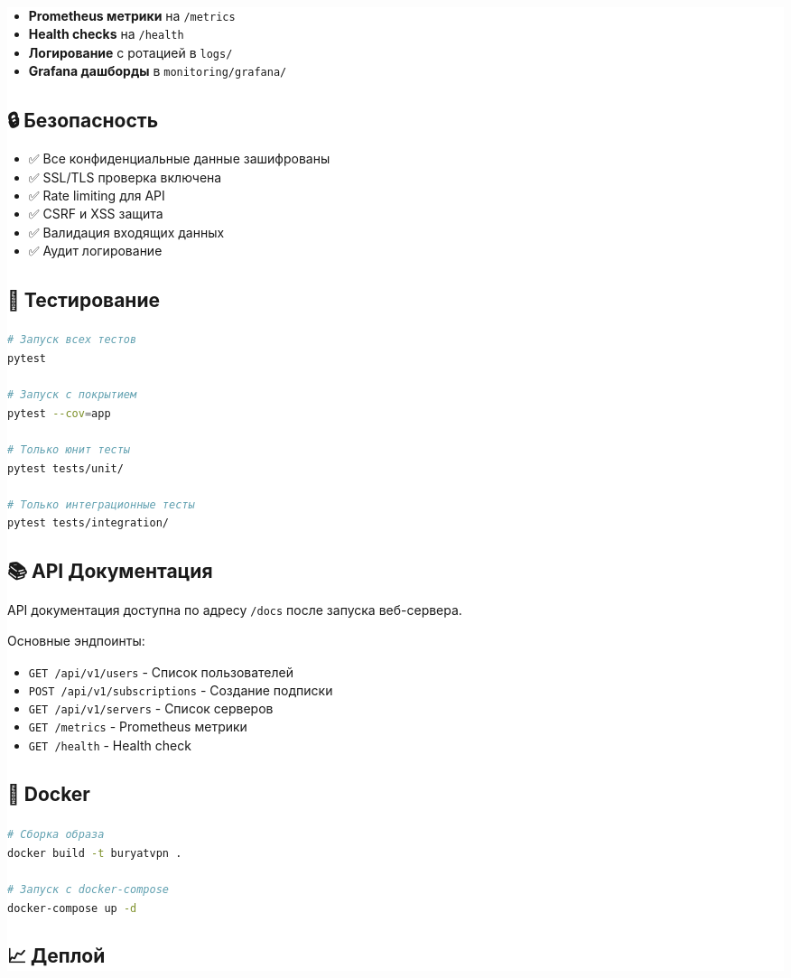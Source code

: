 - **Prometheus метрики** на `/metrics`
- **Health checks** на `/health`
- **Логирование** с ротацией в `logs/`
- **Grafana дашборды** в `monitoring/grafana/`

## 🔒 Безопасность

- ✅ Все конфиденциальные данные зашифрованы
- ✅ SSL/TLS проверка включена
- ✅ Rate limiting для API
- ✅ CSRF и XSS защита
- ✅ Валидация входящих данных
- ✅ Аудит логирование

## 🧪 Тестирование

```bash
# Запуск всех тестов
pytest

# Запуск с покрытием
pytest --cov=app

# Только юнит тесты
pytest tests/unit/

# Только интеграционные тесты
pytest tests/integration/
```

## 📚 API Документация

API документация доступна по адресу `/docs` после запуска веб-сервера.

Основные эндпоинты:
- `GET /api/v1/users` - Список пользователей
- `POST /api/v1/subscriptions` - Создание подписки
- `GET /api/v1/servers` - Список серверов
- `GET /metrics` - Prometheus метрики
- `GET /health` - Health check

## 🐳 Docker

```bash
# Сборка образа
docker build -t buryatvpn .

# Запуск с docker-compose
docker-compose up -d
```

## 📈 Деплой
